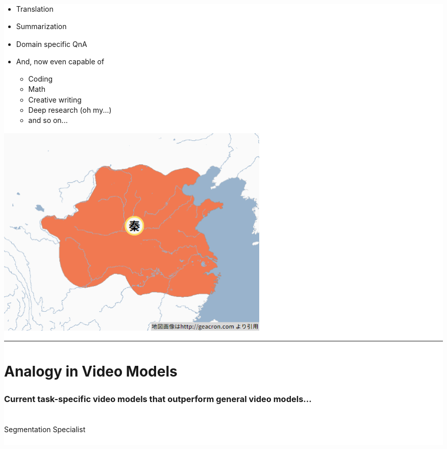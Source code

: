 <div class="flex-container">
  <div>

- Translation
- Summarization
- Domain specific QnA
- And, now even capable of
  - Coding
  - Math
  - Creative writing
  - Deep research (oh my...)
  - and so on...

  </div>
  <div> 
  <img class="right-img" src="./images/002.png" width="500px">
  </div>
</div>


---
# Analogy in Video Models
### Current task-specific video models that outperform general video models...
<br>
<div class="flex-container">
  <div> 
  Segmentation Specialist
  <br><br>